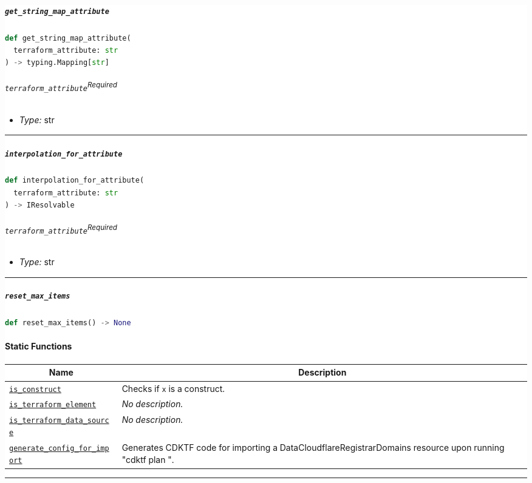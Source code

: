 
##### `get_string_map_attribute` <a name="get_string_map_attribute" id="@cdktf/provider-cloudflare.dataCloudflareRegistrarDomains.DataCloudflareRegistrarDomains.getStringMapAttribute"></a>

```python
def get_string_map_attribute(
  terraform_attribute: str
) -> typing.Mapping[str]
```

###### `terraform_attribute`<sup>Required</sup> <a name="terraform_attribute" id="@cdktf/provider-cloudflare.dataCloudflareRegistrarDomains.DataCloudflareRegistrarDomains.getStringMapAttribute.parameter.terraformAttribute"></a>

- *Type:* str

---

##### `interpolation_for_attribute` <a name="interpolation_for_attribute" id="@cdktf/provider-cloudflare.dataCloudflareRegistrarDomains.DataCloudflareRegistrarDomains.interpolationForAttribute"></a>

```python
def interpolation_for_attribute(
  terraform_attribute: str
) -> IResolvable
```

###### `terraform_attribute`<sup>Required</sup> <a name="terraform_attribute" id="@cdktf/provider-cloudflare.dataCloudflareRegistrarDomains.DataCloudflareRegistrarDomains.interpolationForAttribute.parameter.terraformAttribute"></a>

- *Type:* str

---

##### `reset_max_items` <a name="reset_max_items" id="@cdktf/provider-cloudflare.dataCloudflareRegistrarDomains.DataCloudflareRegistrarDomains.resetMaxItems"></a>

```python
def reset_max_items() -> None
```

#### Static Functions <a name="Static Functions" id="Static Functions"></a>

| **Name** | **Description** |
| --- | --- |
| <code><a href="#@cdktf/provider-cloudflare.dataCloudflareRegistrarDomains.DataCloudflareRegistrarDomains.isConstruct">is_construct</a></code> | Checks if `x` is a construct. |
| <code><a href="#@cdktf/provider-cloudflare.dataCloudflareRegistrarDomains.DataCloudflareRegistrarDomains.isTerraformElement">is_terraform_element</a></code> | *No description.* |
| <code><a href="#@cdktf/provider-cloudflare.dataCloudflareRegistrarDomains.DataCloudflareRegistrarDomains.isTerraformDataSource">is_terraform_data_source</a></code> | *No description.* |
| <code><a href="#@cdktf/provider-cloudflare.dataCloudflareRegistrarDomains.DataCloudflareRegistrarDomains.generateConfigForImport">generate_config_for_import</a></code> | Generates CDKTF code for importing a DataCloudflareRegistrarDomains resource upon running "cdktf plan <stack-name>". |

---